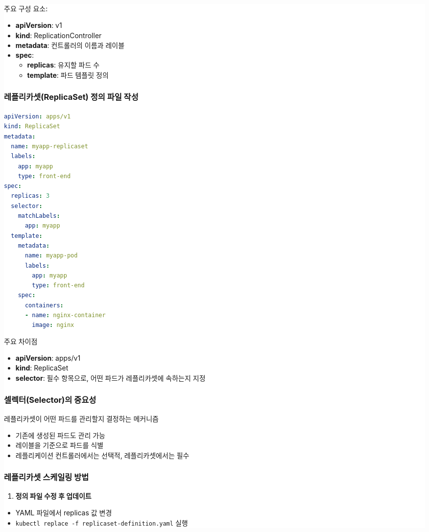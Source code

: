 주요 구성 요소:
- **apiVersion**: v1
- **kind**: ReplicationController
- **metadata**: 컨트롤러의 이름과 레이블
- **spec**:
  - **replicas**: 유지할 파드 수
  - **template**: 파드 템플릿 정의

### 레플리카셋(ReplicaSet) 정의 파일 작성

```yaml
apiVersion: apps/v1
kind: ReplicaSet
metadata:
  name: myapp-replicaset
  labels:
    app: myapp
    type: front-end
spec:
  replicas: 3
  selector:
    matchLabels:
      app: myapp
  template:
    metadata:
      name: myapp-pod
      labels:
        app: myapp
        type: front-end
    spec:
      containers:
      - name: nginx-container
        image: nginx
```

주요 차이점
- **apiVersion**: apps/v1
- **kind**: ReplicaSet
- **selector**: 필수 항목으로, 어떤 파드가 레플리카셋에 속하는지 지정

### 셀렉터(Selector)의 중요성

레플리카셋이 어떤 파드를 관리할지 결정하는 메커니즘
- 기존에 생성된 파드도 관리 가능
- 레이블을 기준으로 파드를 식별
- 레플리케이션 컨트롤러에서는 선택적, 레플리카셋에서는 필수

### 레플리카셋 스케일링 방법

1. **정의 파일 수정 후 업데이트**
  - YAML 파일에서 replicas 값 변경
  - `kubectl replace -f replicaset-definition.yaml` 실행
